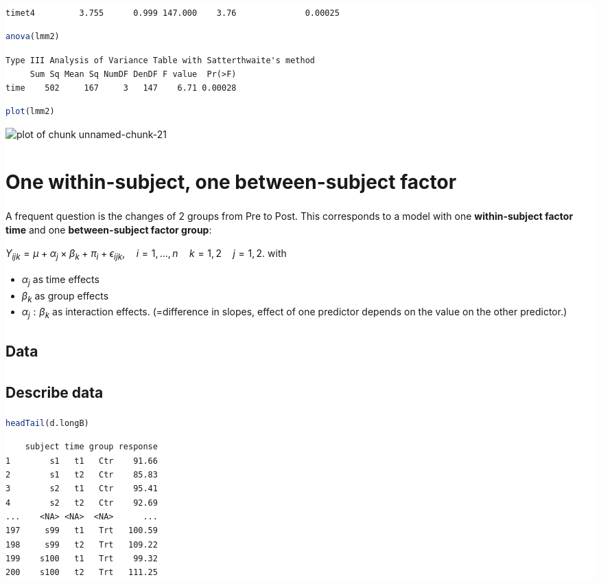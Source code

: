 ```
timet4         3.755      0.999 147.000    3.76              0.00025
```

```r
anova(lmm2)
```

```
Type III Analysis of Variance Table with Satterthwaite's method
     Sum Sq Mean Sq NumDF DenDF F value  Pr(>F)
time    502     167     3   147    6.71 0.00028
```



```r
plot(lmm2)
```

<img src="figure/unnamed-chunk-21-1.png" title="plot of chunk unnamed-chunk-21" alt="plot of chunk unnamed-chunk-21" width="49%" />





# One within-subject, one between-subject factor

A frequent question is the changes of 2 groups from Pre to Post. This
corresponds to a model with one **within-subject factor time** and one
**between-subject factor group**:

$Y_{ijk}=\mu+\alpha_j\times\beta_k+\pi_i+\epsilon_{ijk},\quad
i=1,...,n\quad k=1,2\quad j=1,2.$ with 

+ $\alpha_j$ as time effects
+ $\beta_k$ as group effects
+ $\alpha_j:\beta_k$ as interaction effects. (=difference in slopes,
  effect of one predictor depends on the value on the other predictor.)


## Data







## Describe data



```r
headTail(d.longB)
```

```
    subject time group response
1        s1   t1   Ctr    91.66
2        s1   t2   Ctr    85.83
3        s2   t1   Ctr    95.41
4        s2   t2   Ctr    92.69
...    <NA> <NA>  <NA>      ...
197     s99   t1   Trt   100.59
198     s99   t2   Trt   109.22
199    s100   t1   Trt    99.32
200    s100   t2   Trt   111.25
```
